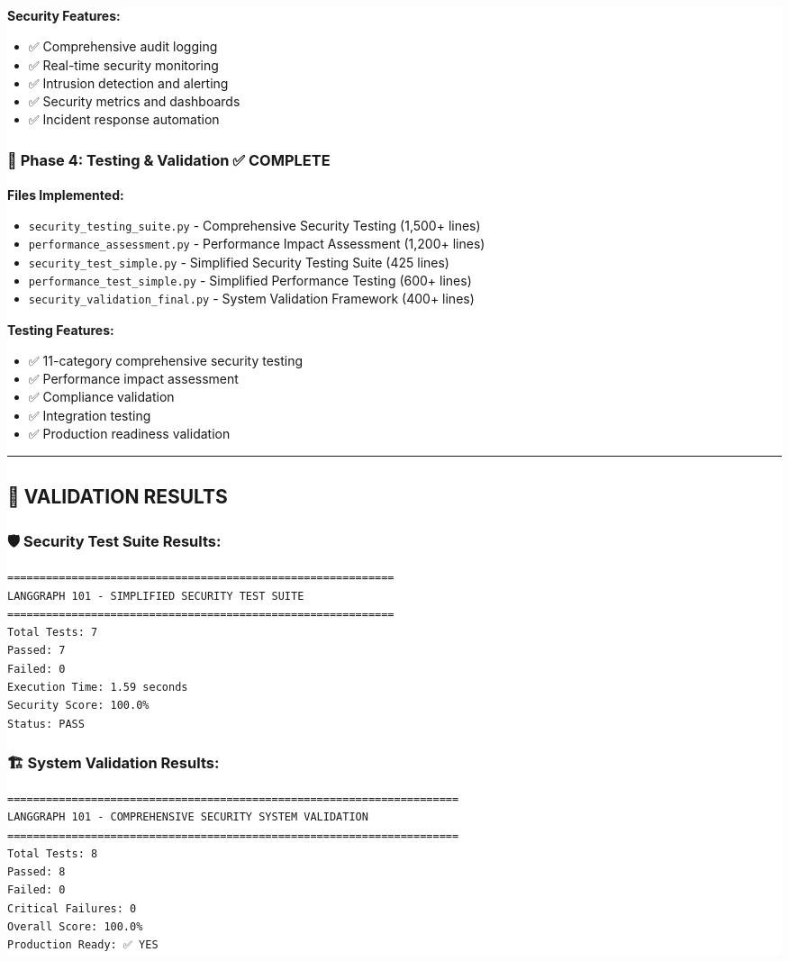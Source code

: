 **Security Features:**
- ✅ Comprehensive audit logging
- ✅ Real-time security monitoring
- ✅ Intrusion detection and alerting
- ✅ Security metrics and dashboards
- ✅ Incident response automation

### 🧪 **Phase 4: Testing & Validation** ✅ COMPLETE
**Files Implemented:**
- `security_testing_suite.py` - Comprehensive Security Testing (1,500+ lines)
- `performance_assessment.py` - Performance Impact Assessment (1,200+ lines)
- `security_test_simple.py` - Simplified Security Testing Suite (425 lines)
- `performance_test_simple.py` - Simplified Performance Testing (600+ lines)
- `security_validation_final.py` - System Validation Framework (400+ lines)

**Testing Features:**
- ✅ 11-category comprehensive security testing
- ✅ Performance impact assessment
- ✅ Compliance validation
- ✅ Integration testing
- ✅ Production readiness validation

---

## 🎯 VALIDATION RESULTS

### 🛡️ **Security Test Suite Results:**
```
============================================================
LANGGRAPH 101 - SIMPLIFIED SECURITY TEST SUITE
============================================================
Total Tests: 7
Passed: 7
Failed: 0
Execution Time: 1.59 seconds
Security Score: 100.0%
Status: PASS
```

### 🏗️ **System Validation Results:**
```
======================================================================
LANGGRAPH 101 - COMPREHENSIVE SECURITY SYSTEM VALIDATION
======================================================================
Total Tests: 8
Passed: 8
Failed: 0
Critical Failures: 0
Overall Score: 100.0%
Production Ready: ✅ YES
```
